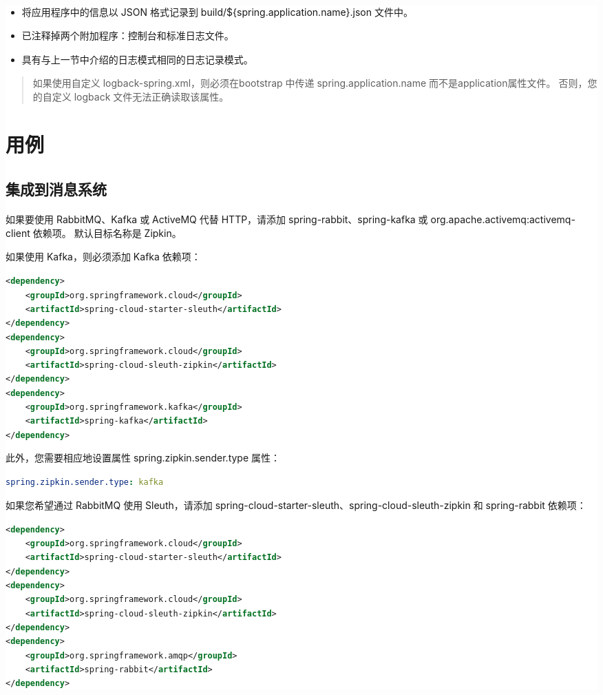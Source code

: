 * 将应用程序中的信息以 JSON 格式记录到 build/${spring.application.name}.json 文件中。

* 已注释掉两个附加程序：控制台和标准日志文件。

* 具有与上一节中介绍的日志模式相同的日志记录模式。

> 如果使用自定义 logback-spring.xml，则必须在bootstrap 中传递 spring.application.name 而不是application属性文件。 否则，您的自定义 logback 文件无法正确读取该属性。



# 用例

## 集成到消息系统

如果要使用 RabbitMQ、Kafka 或 ActiveMQ 代替 HTTP，请添加 spring-rabbit、spring-kafka 或 org.apache.activemq:activemq-client 依赖项。 默认目标名称是 Zipkin。

如果使用 Kafka，则必须添加 Kafka 依赖项：

```xml
<dependency>
    <groupId>org.springframework.cloud</groupId>
    <artifactId>spring-cloud-starter-sleuth</artifactId>
</dependency>
<dependency>
    <groupId>org.springframework.cloud</groupId>
    <artifactId>spring-cloud-sleuth-zipkin</artifactId>
</dependency>
<dependency>
    <groupId>org.springframework.kafka</groupId>
    <artifactId>spring-kafka</artifactId>
</dependency>
```

此外，您需要相应地设置属性 spring.zipkin.sender.type 属性：

```yaml
spring.zipkin.sender.type: kafka
```

如果您希望通过 RabbitMQ 使用 Sleuth，请添加 spring-cloud-starter-sleuth、spring-cloud-sleuth-zipkin 和 spring-rabbit 依赖项：

```xml
<dependency>
    <groupId>org.springframework.cloud</groupId>
    <artifactId>spring-cloud-starter-sleuth</artifactId>
</dependency>
<dependency>
    <groupId>org.springframework.cloud</groupId>
    <artifactId>spring-cloud-sleuth-zipkin</artifactId>
</dependency>
<dependency>
    <groupId>org.springframework.amqp</groupId>
    <artifactId>spring-rabbit</artifactId>
</dependency>
```
